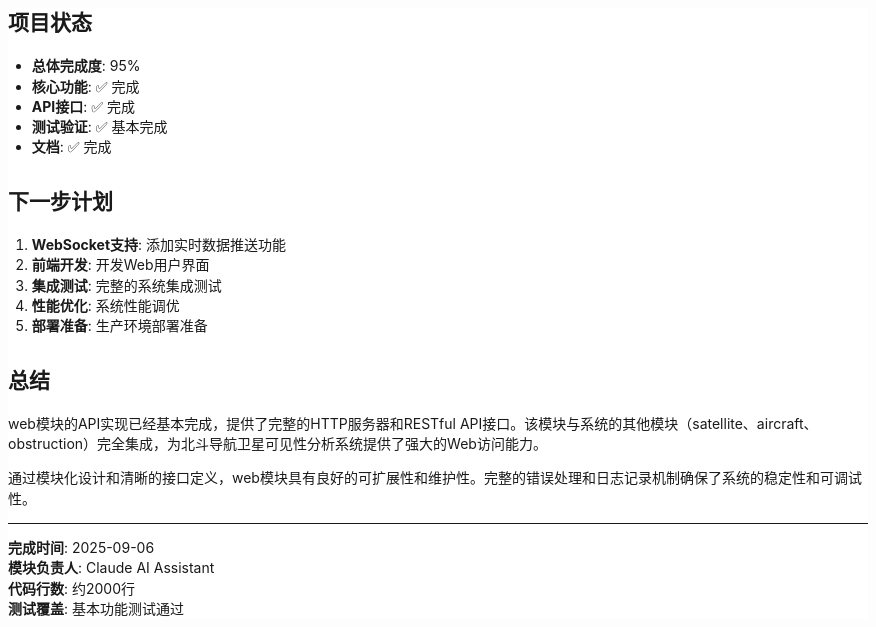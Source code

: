 ## 项目状态

- **总体完成度**: 95%
- **核心功能**: ✅ 完成
- **API接口**: ✅ 完成
- **测试验证**: ✅ 基本完成
- **文档**: ✅ 完成

## 下一步计划

1. **WebSocket支持**: 添加实时数据推送功能
2. **前端开发**: 开发Web用户界面
3. **集成测试**: 完整的系统集成测试
4. **性能优化**: 系统性能调优
5. **部署准备**: 生产环境部署准备

## 总结

web模块的API实现已经基本完成，提供了完整的HTTP服务器和RESTful API接口。该模块与系统的其他模块（satellite、aircraft、obstruction）完全集成，为北斗导航卫星可见性分析系统提供了强大的Web访问能力。

通过模块化设计和清晰的接口定义，web模块具有良好的可扩展性和维护性。完整的错误处理和日志记录机制确保了系统的稳定性和可调试性。

---
**完成时间**: 2025-09-06  
**模块负责人**: Claude AI Assistant  
**代码行数**: 约2000行  
**测试覆盖**: 基本功能测试通过